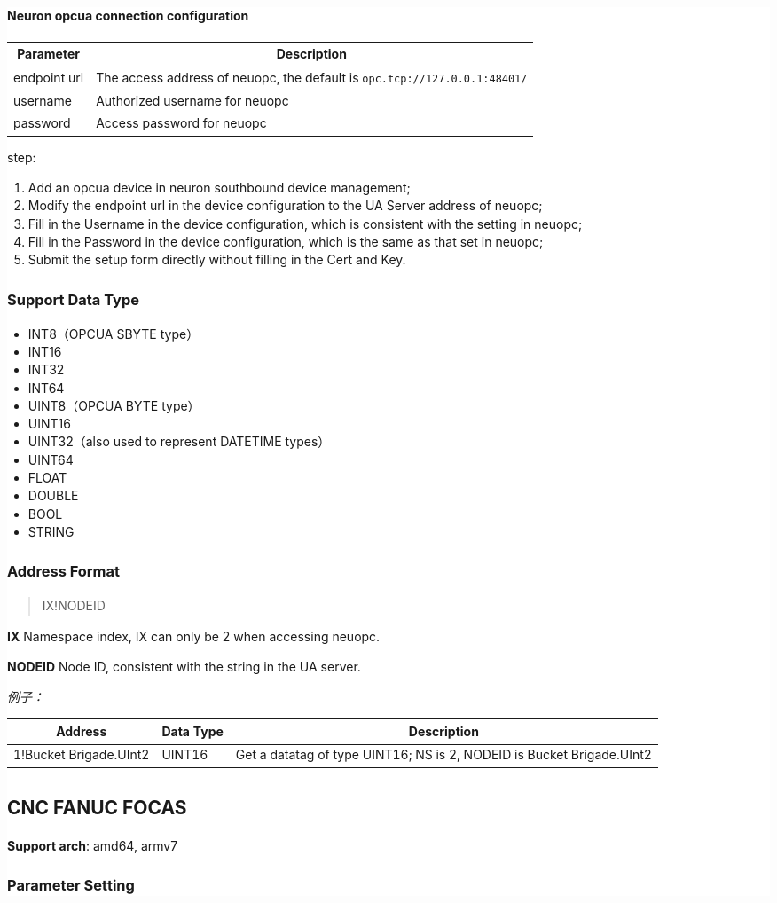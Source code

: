 #### Neuron opcua connection configuration

| Parameter    | Description                                                  |
| ------------ | ------------------------------------------------------------ |
| endpoint url | The access address of neuopc, the default is `opc.tcp://127.0.0.1:48401/` |
| username     | Authorized username for neuopc                               |
| password     | Access password for neuopc                                   |

step:

1. Add an opcua device in neuron southbound device management;
2. Modify the endpoint url in the device configuration to the UA Server address of neuopc;
3. Fill in the Username in the device configuration, which is consistent with the setting in neuopc;
4. Fill in the Password in the device configuration, which is the same as that set in neuopc;
5. Submit the setup form directly without filling in the Cert and Key.

### Support Data Type

* INT8（OPCUA SBYTE type）
* INT16
* INT32
* INT64
* UINT8（OPCUA BYTE type）
* UINT16
* UINT32（also used to represent DATETIME types）
* UINT64
* FLOAT
* DOUBLE
* BOOL
* STRING

### Address Format

> IX!NODEID</span>

**IX** Namespace index, IX can only be 2 when accessing neuopc.

**NODEID** Node ID, consistent with the string in the UA server.

*例子：*

| Address                | Data Type | Description                                                  |
| ---------------------- | --------- | ------------------------------------------------------------ |
| 1!Bucket Brigade.UInt2 | UINT16    | Get a datatag of type UINT16; NS is 2, NODEID is Bucket Brigade.UInt2 |



## CNC FANUC FOCAS

**Support arch**: amd64, armv7

### Parameter Setting

